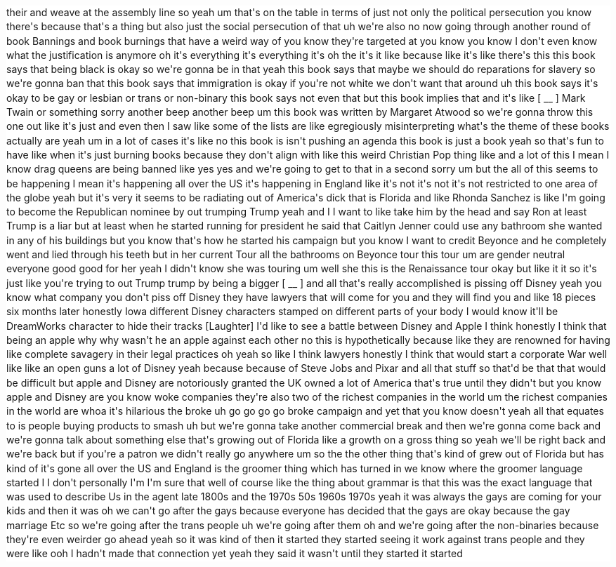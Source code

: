 their and weave at the assembly line so yeah um that's on the table in terms of
just not only the political persecution you know there's because that's a thing
but also just the social persecution of that uh we're also no now going through
another round of book Bannings and book burnings that have a weird way of you
know they're targeted at you know you know I don't even know what the
justification is anymore oh it's everything it's everything it's oh the it's it
like because like it's like there's this this book says that being black is okay
so we're gonna be in that yeah this book says that maybe we should do
reparations for slavery so we're gonna ban that this book says that immigration
is okay if you're not white we don't want that around uh this book says it's
okay to be gay or lesbian or trans or non-binary this book says not even that
but this book implies that and it's like [ __ ] Mark Twain or something sorry
another beep another beep um this book was written by Margaret Atwood so we're
gonna throw this one out like it's just and even then I saw like some of the
lists are like egregiously misinterpreting what's the theme of these books
actually are yeah um in a lot of cases it's like no this book is isn't pushing
an agenda this book is just a book yeah so that's fun to have like when it's
just burning books because they don't align with like this weird Christian Pop
thing like and a lot of this I mean I know drag queens are being banned like yes
yes and we're going to get to that in a second sorry um but the all of this
seems to be happening I mean it's happening all over the US it's happening in
England like it's not it's not it's not restricted to one area of the globe yeah
but it's very it seems to be radiating out of America's dick that is Florida and
like Rhonda Sanchez is like I'm going to become the Republican nominee by out
trumping Trump yeah and I I want to like take him by the head and say Ron at
least Trump is a liar but at least when he started running for president he said
that Caitlyn Jenner could use any bathroom she wanted in any of his buildings
but you know that's how he started his campaign but you know I want to credit
Beyonce and he completely went and lied through his teeth but in her current
Tour all the bathrooms on Beyonce tour this tour um are gender neutral everyone
good good for her yeah I didn't know she was touring um well she this is the
Renaissance tour okay but like it it so it's just like you're trying to out
Trump trump by being a bigger [ __ ] and all that's really accomplished is
pissing off Disney yeah you know what company you don't piss off Disney they
have lawyers that will come for you and they will find you and like 18 pieces
six months later honestly Iowa different Disney characters stamped on different
parts of your body I would know it'll be DreamWorks character to hide their
tracks [Laughter] I'd like to see a battle between Disney and Apple I think
honestly I think that being an apple why why wasn't he an apple against each
other no this is hypothetically because like they are renowned for having like
complete savagery in their legal practices oh yeah so like I think lawyers
honestly I think that would start a corporate War well like like an open guns a
lot of Disney yeah because because of Steve Jobs and Pixar and all that stuff so
that'd be that that would be difficult but apple and Disney are notoriously
granted the UK owned a lot of America that's true until they didn't but you know
apple and Disney are you know woke companies they're also two of the richest
companies in the world um the richest companies in the world are whoa it's
hilarious the broke uh go go go go broke campaign and yet that you know doesn't
yeah all that equates to is people buying products to smash uh but we're gonna
take another commercial break and then we're gonna come back and we're gonna
talk about something else that's growing out of Florida like a growth on a gross
thing so yeah we'll be right back and we're back but if you're a patron we
didn't really go anywhere um so the the other thing that's kind of grew out of
Florida but has kind of it's gone all over the US and England is the groomer
thing which has turned in we know where the groomer language started I I don't
personally I'm I'm sure that well of course like the thing about grammar is that
this was the exact language that was used to describe Us in the agent late 1800s
and the 1970s 50s 1960s 1970s yeah it was always the gays are coming for your
kids and then it was oh we can't go after the gays because everyone has decided
that the gays are okay because the gay marriage Etc so we're going after the
trans people uh we're going after them oh and we're going after the non-binaries
because they're even weirder go ahead yeah so it was kind of then it started
they started seeing it work against trans people and they were like ooh I hadn't
made that connection yet yeah they said it wasn't until they started it started